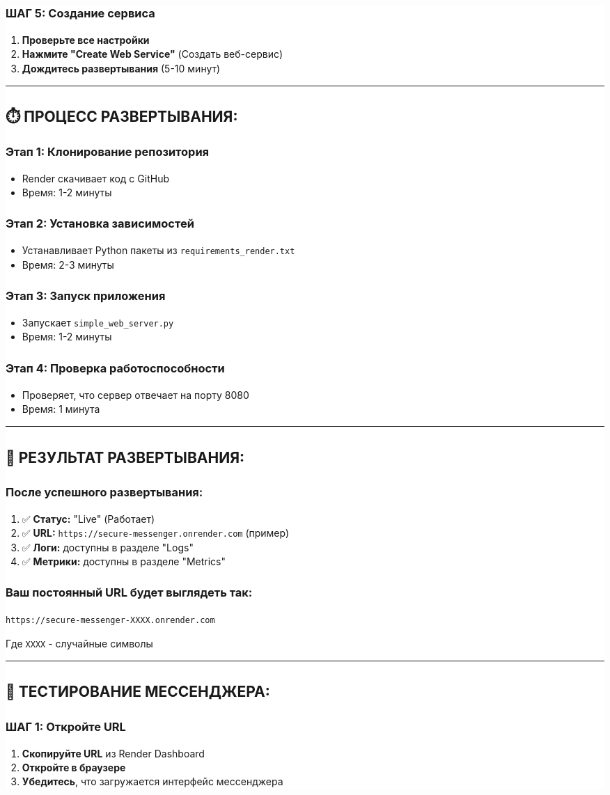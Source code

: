 ### **ШАГ 5: Создание сервиса**
1. **Проверьте все настройки**
2. **Нажмите "Create Web Service"** (Создать веб-сервис)
3. **Дождитесь развертывания** (5-10 минут)

---

## ⏱️ **ПРОЦЕСС РАЗВЕРТЫВАНИЯ:**

### **Этап 1: Клонирование репозитория**
- Render скачивает код с GitHub
- Время: 1-2 минуты

### **Этап 2: Установка зависимостей**
- Устанавливает Python пакеты из `requirements_render.txt`
- Время: 2-3 минуты

### **Этап 3: Запуск приложения**
- Запускает `simple_web_server.py`
- Время: 1-2 минуты

### **Этап 4: Проверка работоспособности**
- Проверяет, что сервер отвечает на порту 8080
- Время: 1 минута

---

## 🎯 **РЕЗУЛЬТАТ РАЗВЕРТЫВАНИЯ:**

### **После успешного развертывания:**
1. ✅ **Статус:** "Live" (Работает)
2. ✅ **URL:** `https://secure-messenger.onrender.com` (пример)
3. ✅ **Логи:** доступны в разделе "Logs"
4. ✅ **Метрики:** доступны в разделе "Metrics"

### **Ваш постоянный URL будет выглядеть так:**
```
https://secure-messenger-XXXX.onrender.com
```
Где `XXXX` - случайные символы

---

## 📱 **ТЕСТИРОВАНИЕ МЕССЕНДЖЕРА:**

### **ШАГ 1: Откройте URL**
1. **Скопируйте URL** из Render Dashboard
2. **Откройте в браузере**
3. **Убедитесь**, что загружается интерфейс мессенджера
